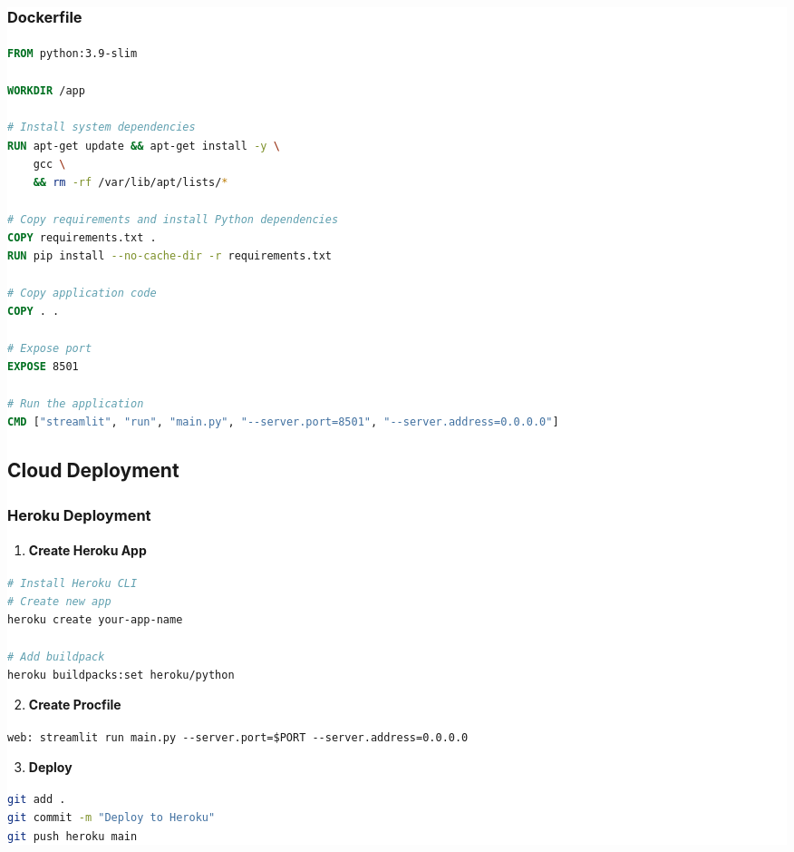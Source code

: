 ### Dockerfile

```dockerfile
FROM python:3.9-slim

WORKDIR /app

# Install system dependencies
RUN apt-get update && apt-get install -y \
    gcc \
    && rm -rf /var/lib/apt/lists/*

# Copy requirements and install Python dependencies
COPY requirements.txt .
RUN pip install --no-cache-dir -r requirements.txt

# Copy application code
COPY . .

# Expose port
EXPOSE 8501

# Run the application
CMD ["streamlit", "run", "main.py", "--server.port=8501", "--server.address=0.0.0.0"]
```

## Cloud Deployment

### Heroku Deployment

1. **Create Heroku App**

```bash
# Install Heroku CLI
# Create new app
heroku create your-app-name

# Add buildpack
heroku buildpacks:set heroku/python
```

2. **Create Procfile**

```
web: streamlit run main.py --server.port=$PORT --server.address=0.0.0.0
```

3. **Deploy**

```bash
git add .
git commit -m "Deploy to Heroku"
git push heroku main
```
